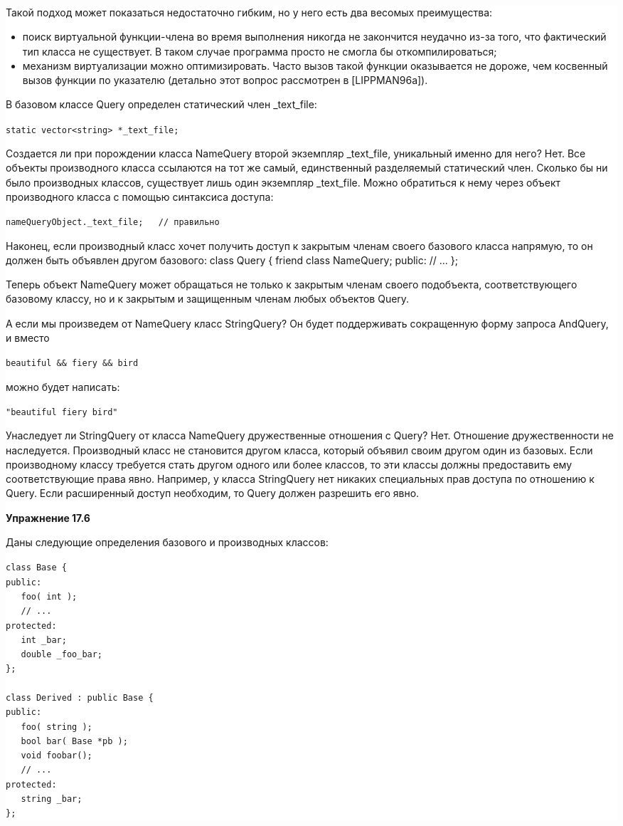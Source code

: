 Такой подход может показаться недостаточно гибким, но у него есть два весомых преимущества:

* поиск виртуальной функции-члена во время выполнения никогда не закончится неудачно из-за того, что фактический тип класса не существует. В таком случае программа просто не смогла бы откомпилироваться;
* механизм виртуализации можно оптимизировать. Часто вызов такой функции оказывается не дороже, чем косвенный вызов функции по указателю (детально этот вопрос рассмотрен в [LIPPMAN96a]).

В базовом классе Query определен статический член _text_file:

```
static vector<string> *_text_file;
```
Создается ли при порождении класса NameQuery второй экземпляр _text_file, уникальный именно для него? Нет. Все объекты производного класса ссылаются на тот же самый, единственный разделяемый статический член. Сколько бы ни было производных классов, существует лишь один экземпляр _text_file. Можно обратиться к нему через объект производного класса с помощью синтаксиса доступа:

```
nameQueryObject._text_file;   // правильно
```
Наконец, если производный класс хочет получить доступ к закрытым членам своего базового класса напрямую, то он должен быть объявлен другом базового: class Query { friend class NameQuery; public: // ... };

Теперь объект NameQuery может обращаться не только к закрытым членам своего подобъекта, соответствующего базовому классу, но и к закрытым и защищенным членам любых объектов Query.

А если мы произведем от NameQuery класс StringQuery? Он будет поддерживать сокращенную форму запроса AndQuery, и вместо

```
beautiful && fiery && bird
```
можно будет написать:

```
"beautiful fiery bird"
```
Унаследует ли StringQuery от класса NameQuery дружественные отношения с Query? Нет. Отношение дружественности не наследуется. Производный класс не становится другом класса, который объявил своим другом один из базовых. Если производному классу требуется стать другом одного или более классов, то эти классы должны предоставить ему соответствующие права явно. Например, у класса StringQuery нет никаких специальных прав доступа по отношению к Query. Если расширенный доступ необходим, то Query должен разрешить его явно.

**Упражнение 17.6**

Даны следующие определения базового и производных классов:

```
class Base {
public:
   foo( int );
   // ...
protected:
   int _bar;
   double _foo_bar;
};

class Derived : public Base {
public:
   foo( string );
   bool bar( Base *pb );
   void foobar();
   // ...
protected:
   string _bar;
};
```